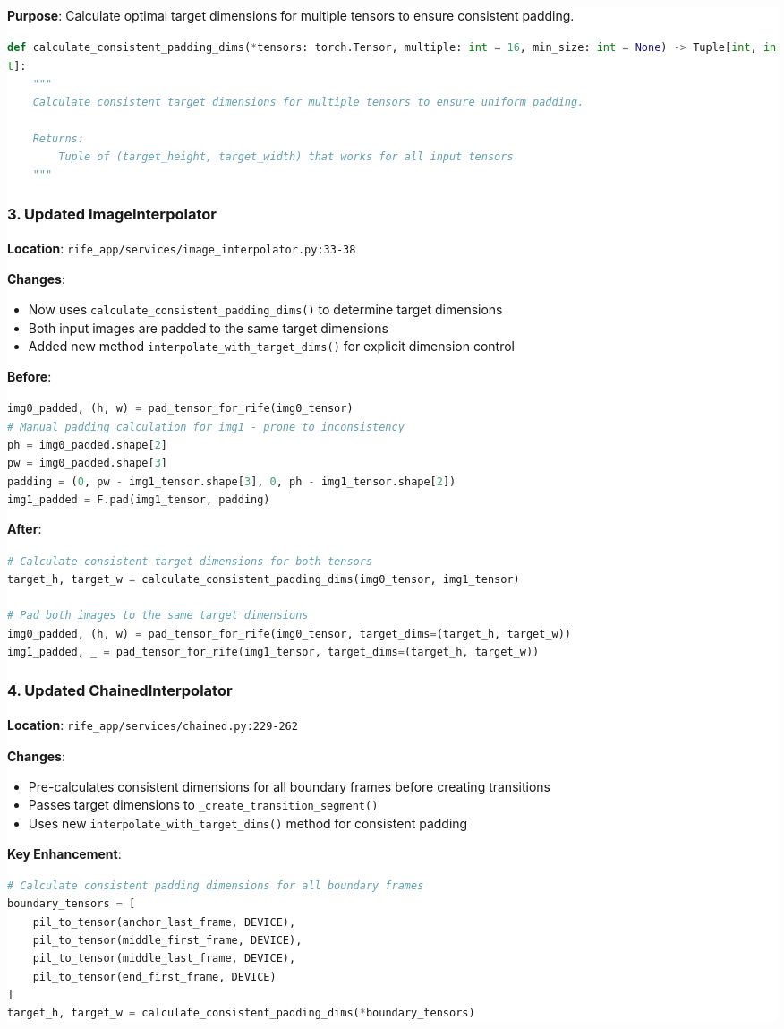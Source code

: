 **Purpose**: Calculate optimal target dimensions for multiple tensors to ensure consistent padding.

```python
def calculate_consistent_padding_dims(*tensors: torch.Tensor, multiple: int = 16, min_size: int = None) -> Tuple[int, int]:
    """
    Calculate consistent target dimensions for multiple tensors to ensure uniform padding.
    
    Returns:
        Tuple of (target_height, target_width) that works for all input tensors
    """
```

### 3. Updated ImageInterpolator

**Location**: `rife_app/services/image_interpolator.py:33-38`

**Changes**:
- Now uses `calculate_consistent_padding_dims()` to determine target dimensions
- Both input images are padded to the same target dimensions
- Added new method `interpolate_with_target_dims()` for explicit dimension control

**Before**:
```python
img0_padded, (h, w) = pad_tensor_for_rife(img0_tensor)
# Manual padding calculation for img1 - prone to inconsistency
ph = img0_padded.shape[2]
pw = img0_padded.shape[3]
padding = (0, pw - img1_tensor.shape[3], 0, ph - img1_tensor.shape[2])
img1_padded = F.pad(img1_tensor, padding)
```

**After**:
```python
# Calculate consistent target dimensions for both tensors
target_h, target_w = calculate_consistent_padding_dims(img0_tensor, img1_tensor)

# Pad both images to the same target dimensions
img0_padded, (h, w) = pad_tensor_for_rife(img0_tensor, target_dims=(target_h, target_w))
img1_padded, _ = pad_tensor_for_rife(img1_tensor, target_dims=(target_h, target_w))
```

### 4. Updated ChainedInterpolator

**Location**: `rife_app/services/chained.py:229-262`

**Changes**:
- Pre-calculates consistent dimensions for all boundary frames before creating transitions
- Passes target dimensions to `_create_transition_segment()`
- Uses new `interpolate_with_target_dims()` method for consistent padding

**Key Enhancement**:
```python
# Calculate consistent padding dimensions for all boundary frames
boundary_tensors = [
    pil_to_tensor(anchor_last_frame, DEVICE),
    pil_to_tensor(middle_first_frame, DEVICE),
    pil_to_tensor(middle_last_frame, DEVICE),
    pil_to_tensor(end_first_frame, DEVICE)
]
target_h, target_w = calculate_consistent_padding_dims(*boundary_tensors)
```
